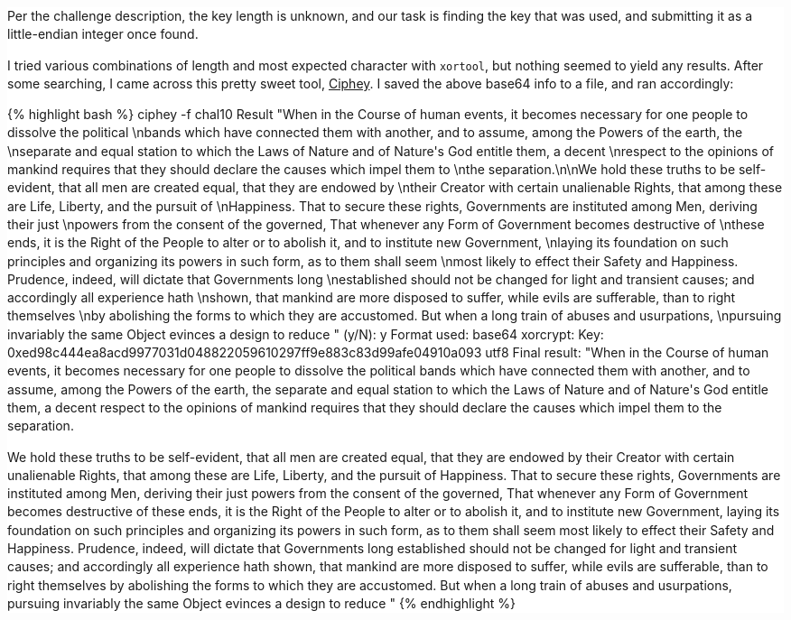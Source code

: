 Per the challenge description, the key length is unknown, and our task is finding the key that was used, and submitting it as a little-endian integer once found.

I tried various combinations of length and most expected character with `xortool`, but nothing seemed to yield any results. After some searching, I came across this pretty sweet tool, [Ciphey](https://github.com/Ciphey/Ciphey). I saved the above base64 info to a file, and ran accordingly:

{% highlight bash %}
ciphey -f chal10
Result "When in the Course of human events, it becomes necessary for one people to dissolve the political \nbands which have connected them with another, and to assume, among the Powers of the earth, the \nseparate and equal station to which the Laws of Nature and of Nature's God entitle them, a decent \nrespect to the opinions of mankind requires that they should declare the causes which impel them to \nthe separation.\n\nWe hold these truths to be self-evident, that all men are created equal, that they are endowed by \ntheir Creator with certain unalienable Rights, that among these are Life, Liberty, and the pursuit of \nHappiness. That to secure these rights, Governments are instituted among Men, deriving their just \npowers from the consent of the governed, That whenever any Form of Government becomes destructive of \nthese ends, it is the Right of the People to alter or to abolish it, and to institute new Government, \nlaying its foundation on such principles and organizing its powers in such form, as to them shall seem \nmost likely to effect their Safety and Happiness. Prudence, indeed, will dictate that Governments long \nestablished should not be changed for light and transient causes; and accordingly all experience hath \nshown, that mankind are more disposed to suffer, while evils are sufferable, than to right themselves \nby abolishing the forms to which they are accustomed. But when a long train of abuses and usurpations, \npursuing invariably the same Object evinces a design to reduce " (y/N): y
Format used:
  base64
  xorcrypt:
    Key: 0xed98c444ea8acd9977031d048822059610297ff9e883c83d99afe04910a093
  utf8
Final result: "When in the Course of human events, it becomes necessary for one people to dissolve the political
bands which have connected them with another, and to assume, among the Powers of the earth, the
separate and equal station to which the Laws of Nature and of Nature's God entitle them, a decent
respect to the opinions of mankind requires that they should declare the causes which impel them to
the separation.

We hold these truths to be self-evident, that all men are created equal, that they are endowed by
their Creator with certain unalienable Rights, that among these are Life, Liberty, and the pursuit of
Happiness. That to secure these rights, Governments are instituted among Men, deriving their just
powers from the consent of the governed, That whenever any Form of Government becomes destructive of
these ends, it is the Right of the People to alter or to abolish it, and to institute new Government,
laying its foundation on such principles and organizing its powers in such form, as to them shall seem
most likely to effect their Safety and Happiness. Prudence, indeed, will dictate that Governments long
established should not be changed for light and transient causes; and accordingly all experience hath
shown, that mankind are more disposed to suffer, while evils are sufferable, than to right themselves
by abolishing the forms to which they are accustomed. But when a long train of abuses and usurpations,
pursuing invariably the same Object evinces a design to reduce "
{% endhighlight %}
